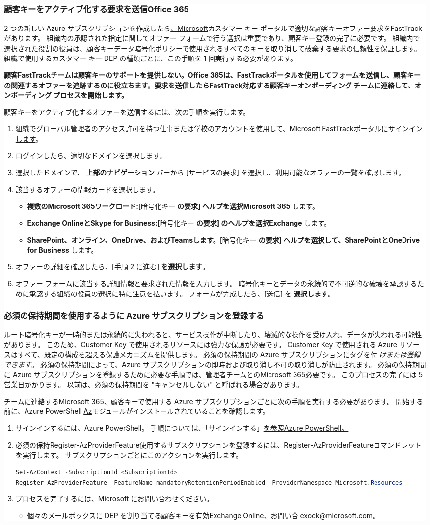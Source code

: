 ### <a name="submit-a-request-to-activate-customer-key-for-office-365"></a>顧客キーをアクティブ化する要求を送信Office 365

2 つの新しい Azure サブスクリプションを作成したら[、Microsoft](https://fasttrack.microsoft.com/)カスタマー キー ポータルで適切な顧客キーオファー要求をFastTrackがあります。 組織内の承認された指定に関してオファー フォームで行う選択は重要であり、顧客キー登録の完了に必要です。 組織内で選択された役割の役員は、顧客キーデータ暗号化ポリシーで使用されるすべてのキーを取り消して破棄する要求の信頼性を保証します。 組織で使用するカスタマー キー DEP の種類ごとに、この手順を 1 回実行する必要があります。

**顧客FastTrackチームは顧客キーのサポートを提供しない。Office 365は、FastTrackポータルを使用してフォームを送信し、顧客キーの関連するオファーを追跡するのに役立ちます。要求を送信したらFastTrack対応する顧客キーオンボーディング チームに連絡して、オンボーディング プロセスを開始します。**
  
顧客キーをアクティブ化するオファーを送信するには、次の手順を実行します。
  
1. 組織でグローバル管理者のアクセス許可を持つ仕事または学校のアカウントを使用して、Microsoft FastTrack[ポータルにサインインします](https://fasttrack.microsoft.com/)。

2. ログインしたら、適切なドメインを選択します。

3. 選択したドメインで、 **上部のナビゲーション** バーから [サービスの要求] を選択し、利用可能なオファーの一覧を確認します。

4. 該当するオファーの情報カードを選択します。

   - **複数のMicrosoft 365ワークロード:**[暗号化キー **の要求] ヘルプを選択Microsoft 365** します。

   - **Exchange OnlineとSkype for Business:**[暗号化キー **の要求] のヘルプを選択Exchange** します。

   - **SharePoint、オンライン、OneDrive、およびTeamsします。**[暗号化キー **の要求] ヘルプを選択して、SharePointとOneDrive for Business** します。

5. オファーの詳細を確認したら、[手順 2 に進む] **を選択します**。

6. オファー フォームに該当する詳細情報と要求された情報を入力します。 暗号化キーとデータの永続的で不可逆的な破壊を承認するために承認する組織の役員の選択に特に注意を払います。 フォームが完成したら、[送信] を **選択します**。

### <a name="register-azure-subscriptions-to-use-a-mandatory-retention-period"></a>必須の保持期間を使用するように Azure サブスクリプションを登録する

ルート暗号化キーが一時的または永続的に失われると、サービス操作が中断したり、壊滅的な操作を受け入れ、データが失われる可能性があります。 このため、Customer Key で使用されるリソースには強力な保護が必要です。 Customer Key で使用される Azure リソースはすべて、既定の構成を超える保護メカニズムを提供します。 必須の保持期間の Azure サブスクリプションにタグを付 *けまたは登録できます*。 必須の保持期間によって、Azure サブスクリプションの即時および取り消し不可の取り消しが防止されます。 必須の保持期間に Azure サブスクリプションを登録するために必要な手順では、管理者チームとのMicrosoft 365必要です。 このプロセスの完了には 5 営業日かかります。 以前は、必須の保持期間を "キャンセルしない" と呼ばれる場合があります。
  
チームに連絡するMicrosoft 365、顧客キーで使用する Azure サブスクリプションごとに次の手順を実行する必要があります。 開始する前に、Azure PowerShell [Az](/powershell/azure/new-azureps-module-az)モジュールがインストールされていることを確認します。
  
1. サインインするには、Azure PowerShell。 手順については、「サインインする」[を参照Azure PowerShell。](/powershell/azure/authenticate-azureps)

2. 必須の保持Register-AzProviderFeature使用するサブスクリプションを登録するには、Register-AzProviderFeatureコマンドレットを実行します。 サブスクリプションごとにこのアクションを実行します。

   ```powershell
   Set-AzContext -SubscriptionId <SubscriptionId>
   Register-AzProviderFeature -FeatureName mandatoryRetentionPeriodEnabled -ProviderNamespace Microsoft.Resources
   ```

3. プロセスを完了するには、Microsoft にお問い合わせください。

   - 個々のメールボックスに DEP を割り当てる顧客キーを有効Exchange Online、お問い[合 exock@microsoft.com。](mailto:exock@microsoft.com)
